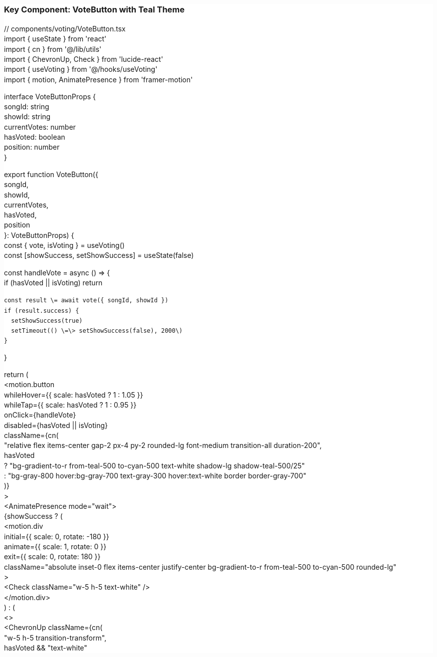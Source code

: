 ### **Key Component: VoteButton with Teal Theme**

// components/voting/VoteButton.tsx  
import { useState } from 'react'  
import { cn } from '@/lib/utils'  
import { ChevronUp, Check } from 'lucide-react'  
import { useVoting } from '@/hooks/useVoting'  
import { motion, AnimatePresence } from 'framer-motion'

interface VoteButtonProps {  
  songId: string  
  showId: string  
  currentVotes: number  
  hasVoted: boolean  
  position: number  
}

export function VoteButton({   
  songId,   
  showId,   
  currentVotes,   
  hasVoted,   
  position   
}: VoteButtonProps) {  
  const { vote, isVoting } \= useVoting()  
  const \[showSuccess, setShowSuccess\] \= useState(false)

  const handleVote \= async () \=\> {  
    if (hasVoted || isVoting) return  
      
    const result \= await vote({ songId, showId })  
    if (result.success) {  
      setShowSuccess(true)  
      setTimeout(() \=\> setShowSuccess(false), 2000\)  
    }  
  }

  return (  
    \<motion.button  
      whileHover={{ scale: hasVoted ? 1 : 1.05 }}  
      whileTap={{ scale: hasVoted ? 1 : 0.95 }}  
      onClick={handleVote}  
      disabled={hasVoted || isVoting}  
      className={cn(  
        "relative flex items-center gap-2 px-4 py-2 rounded-lg font-medium transition-all duration-200",  
        hasVoted  
          ? "bg-gradient-to-r from-teal-500 to-cyan-500 text-white shadow-lg shadow-teal-500/25"  
          : "bg-gray-800 hover:bg-gray-700 text-gray-300 hover:text-white border border-gray-700"  
      )}  
    \>  
      \<AnimatePresence mode="wait"\>  
        {showSuccess ? (  
          \<motion.div  
            initial={{ scale: 0, rotate: \-180 }}  
            animate={{ scale: 1, rotate: 0 }}  
            exit={{ scale: 0, rotate: 180 }}  
            className="absolute inset-0 flex items-center justify-center bg-gradient-to-r from-teal-500 to-cyan-500 rounded-lg"  
          \>  
            \<Check className="w-5 h-5 text-white" /\>  
          \</motion.div\>  
        ) : (  
          \<\>  
            \<ChevronUp className={cn(  
              "w-5 h-5 transition-transform",  
              hasVoted && "text-white"  